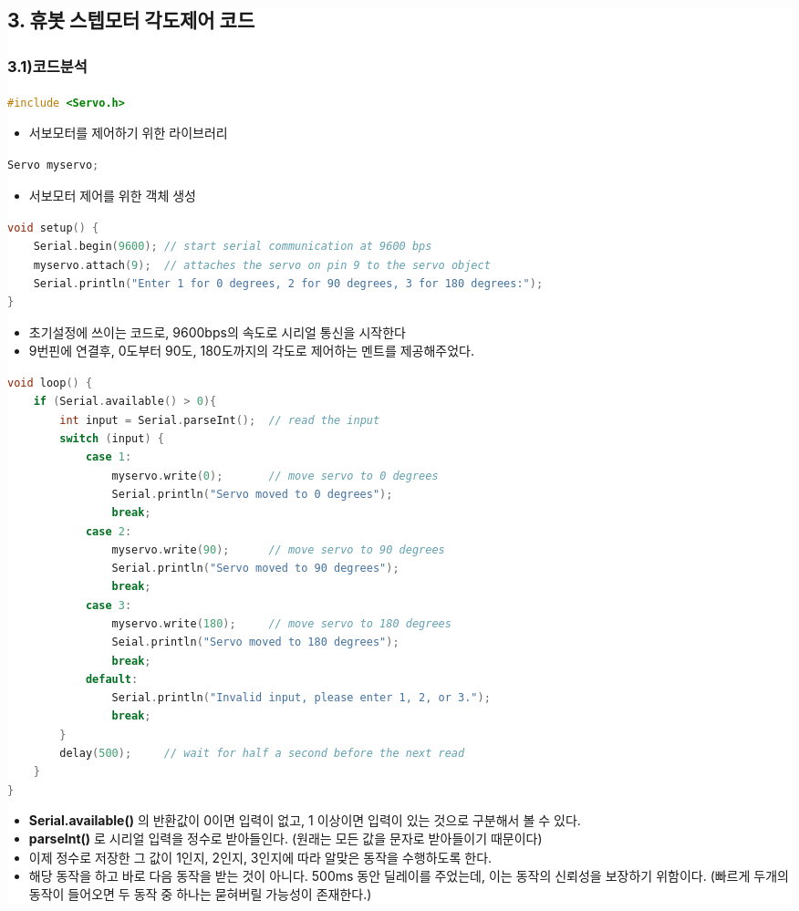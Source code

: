 

## 3. 휴봇 스텝모터 각도제어 코드

### 3.1)코드분석

```c
#include <Servo.h>
```

- 서보모터를 제어하기 위한 라이브러리

```c
Servo myservo;
```

- 서보모터 제어를 위한 객체 생성

```c
void setup() {
	Serial.begin(9600); // start serial communication at 9600 bps
	myservo.attach(9);  // attaches the servo on pin 9 to the servo object
	Serial.println("Enter 1 for 0 degrees, 2 for 90 degrees, 3 for 180 degrees:");
}
```

- 초기설정에 쓰이는 코드로, 9600bps의 속도로 시리얼 통신을 시작한다
- 9번핀에 연결후, 0도부터  90도, 180도까지의 각도로 제어하는 멘트를 제공해주었다.

```c
void loop() {
	if (Serial.available() > 0){
		int input = Serial.parseInt();	// read the input
		switch (input) {
			case 1:
				myservo.write(0); 		// move servo to 0 degrees
				Serial.println("Servo moved to 0 degrees");
				break;
			case 2:
				myservo.write(90); 		// move servo to 90 degrees
				Serial.println("Servo moved to 90 degrees");
				break;
			case 3:
				myservo.write(180);		// move servo to 180 degrees
				Seial.println("Servo moved to 180 degrees");
				break;
			default:
				Serial.println("Invalid input, please enter 1, 2, or 3.");
				break;
		}
		delay(500); 	// wait for half a second before the next read
	}
}
```

- **Serial.available()** 의 반환값이 0이면 입력이 없고, 1 이상이면 입력이 있는 것으로 구분해서 볼 수 있다.
- **parseInt()** 로 시리얼 입력을 정수로 받아들인다. (원래는 모든 값을 문자로 받아들이기 때문이다)
- 이제 정수로 저장한 그 값이 1인지, 2인지, 3인지에 따라 알맞은 동작을 수행하도록 한다.
- 해당 동작을 하고 바로 다음 동작을 받는 것이 아니다. 500ms 동안 딜레이를 주었는데, 이는 동작의 신뢰성을 보장하기 위함이다. (빠르게 두개의 동작이 들어오면 두 동작 중 하나는 묻혀버릴 가능성이 존재한다.)
